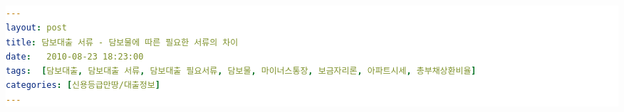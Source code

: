 ```yaml
---
layout: post
title: 담보대출 서류 - 담보물에 따른 필요한 서류의 차이
date:   2010-08-23 18:23:00
tags:  [담보대출, 담보대출 서류, 담보대출 필요서류, 담보물, 마이너스통장, 보금자리론, 아파트시세, 총부채상환비율]
categories: [신용등급만땅/대출정보]
---
```




